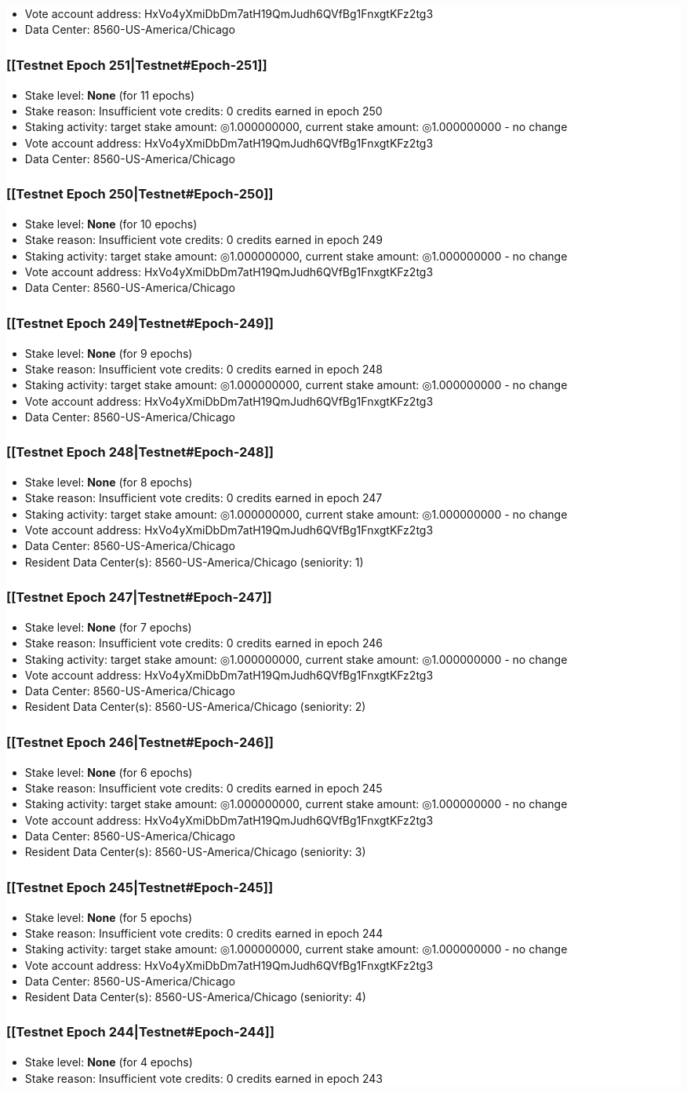 * Vote account address: HxVo4yXmiDbDm7atH19QmJudh6QVfBg1FnxgtKFz2tg3
* Data Center: 8560-US-America/Chicago
### [[Testnet Epoch 251|Testnet#Epoch-251]]
* Stake level: **None** (for 11 epochs)
* Stake reason: Insufficient vote credits: 0 credits earned in epoch 250
* Staking activity: target stake amount: ◎1.000000000, current stake amount: ◎1.000000000 - no change
* Vote account address: HxVo4yXmiDbDm7atH19QmJudh6QVfBg1FnxgtKFz2tg3
* Data Center: 8560-US-America/Chicago
### [[Testnet Epoch 250|Testnet#Epoch-250]]
* Stake level: **None** (for 10 epochs)
* Stake reason: Insufficient vote credits: 0 credits earned in epoch 249
* Staking activity: target stake amount: ◎1.000000000, current stake amount: ◎1.000000000 - no change
* Vote account address: HxVo4yXmiDbDm7atH19QmJudh6QVfBg1FnxgtKFz2tg3
* Data Center: 8560-US-America/Chicago
### [[Testnet Epoch 249|Testnet#Epoch-249]]
* Stake level: **None** (for 9 epochs)
* Stake reason: Insufficient vote credits: 0 credits earned in epoch 248
* Staking activity: target stake amount: ◎1.000000000, current stake amount: ◎1.000000000 - no change
* Vote account address: HxVo4yXmiDbDm7atH19QmJudh6QVfBg1FnxgtKFz2tg3
* Data Center: 8560-US-America/Chicago
### [[Testnet Epoch 248|Testnet#Epoch-248]]
* Stake level: **None** (for 8 epochs)
* Stake reason: Insufficient vote credits: 0 credits earned in epoch 247
* Staking activity: target stake amount: ◎1.000000000, current stake amount: ◎1.000000000 - no change
* Vote account address: HxVo4yXmiDbDm7atH19QmJudh6QVfBg1FnxgtKFz2tg3
* Data Center: 8560-US-America/Chicago
* Resident Data Center(s): 8560-US-America/Chicago (seniority: 1)
### [[Testnet Epoch 247|Testnet#Epoch-247]]
* Stake level: **None** (for 7 epochs)
* Stake reason: Insufficient vote credits: 0 credits earned in epoch 246
* Staking activity: target stake amount: ◎1.000000000, current stake amount: ◎1.000000000 - no change
* Vote account address: HxVo4yXmiDbDm7atH19QmJudh6QVfBg1FnxgtKFz2tg3
* Data Center: 8560-US-America/Chicago
* Resident Data Center(s): 8560-US-America/Chicago (seniority: 2)
### [[Testnet Epoch 246|Testnet#Epoch-246]]
* Stake level: **None** (for 6 epochs)
* Stake reason: Insufficient vote credits: 0 credits earned in epoch 245
* Staking activity: target stake amount: ◎1.000000000, current stake amount: ◎1.000000000 - no change
* Vote account address: HxVo4yXmiDbDm7atH19QmJudh6QVfBg1FnxgtKFz2tg3
* Data Center: 8560-US-America/Chicago
* Resident Data Center(s): 8560-US-America/Chicago (seniority: 3)
### [[Testnet Epoch 245|Testnet#Epoch-245]]
* Stake level: **None** (for 5 epochs)
* Stake reason: Insufficient vote credits: 0 credits earned in epoch 244
* Staking activity: target stake amount: ◎1.000000000, current stake amount: ◎1.000000000 - no change
* Vote account address: HxVo4yXmiDbDm7atH19QmJudh6QVfBg1FnxgtKFz2tg3
* Data Center: 8560-US-America/Chicago
* Resident Data Center(s): 8560-US-America/Chicago (seniority: 4)
### [[Testnet Epoch 244|Testnet#Epoch-244]]
* Stake level: **None** (for 4 epochs)
* Stake reason: Insufficient vote credits: 0 credits earned in epoch 243